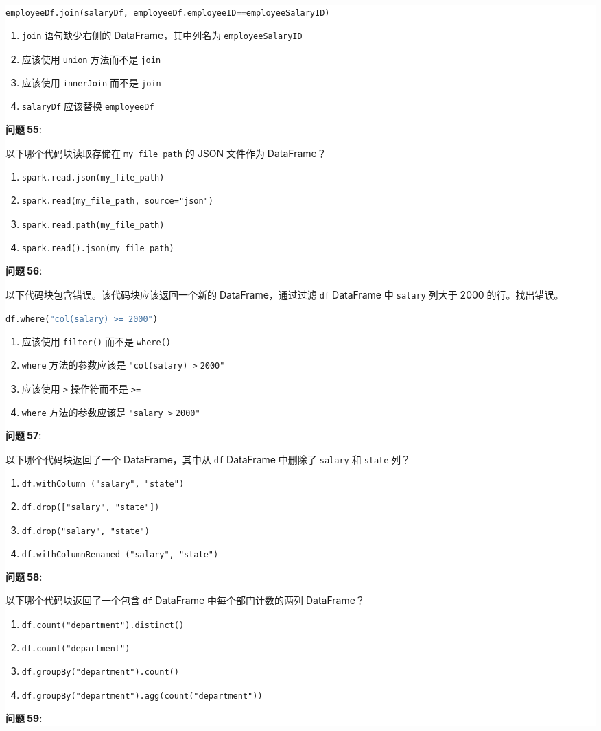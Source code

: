 ```py
employeeDf.join(salaryDf, employeeDf.employeeID==employeeSalaryID)
```

1.  `join` 语句缺少右侧的 DataFrame，其中列名为 `employeeSalaryID`

1.  应该使用 `union` 方法而不是 `join`

1.  应该使用 `innerJoin` 而不是 `join`

1.  `salaryDf` 应该替换 `employeeDf`

**问题 55**:

以下哪个代码块读取存储在 `my_file_path` 的 JSON 文件作为 DataFrame？

1.  `spark.read.json(my_file_path)`

1.  `spark.read(my_file_path, source="json")`

1.  `spark.read.path(my_file_path)`

1.  `spark.read().json(my_file_path)`

**问题 56**:

以下代码块包含错误。该代码块应该返回一个新的 DataFrame，通过过滤 `df` DataFrame 中 `salary` 列大于 2000 的行。找出错误。

```py
df.where("col(salary) >= 2000")
```

1.  应该使用 `filter()` 而不是 `where()`

1.  `where` 方法的参数应该是 `"col(salary) >` `2000"`

1.  应该使用 `>` 操作符而不是 `>=`

1.  `where` 方法的参数应该是 `"salary >` `2000"`

**问题 57**:

以下哪个代码块返回了一个 DataFrame，其中从 `df` DataFrame 中删除了 `salary` 和 `state` 列？

1.  `df.withColumn ("salary", "state")`

1.  `df.drop(["salary", "state"])`

1.  `df.drop("salary", "state")`

1.  `df.withColumnRenamed ("salary", "state")`

**问题 58**:

以下哪个代码块返回了一个包含 `df` DataFrame 中每个部门计数的两列 DataFrame？

1.  `df.count("department").distinct()`

1.  `df.count("department")`

1.  `df.groupBy("department").count()`

1.  `df.groupBy("department").agg(count("department"))`

**问题 59**:
